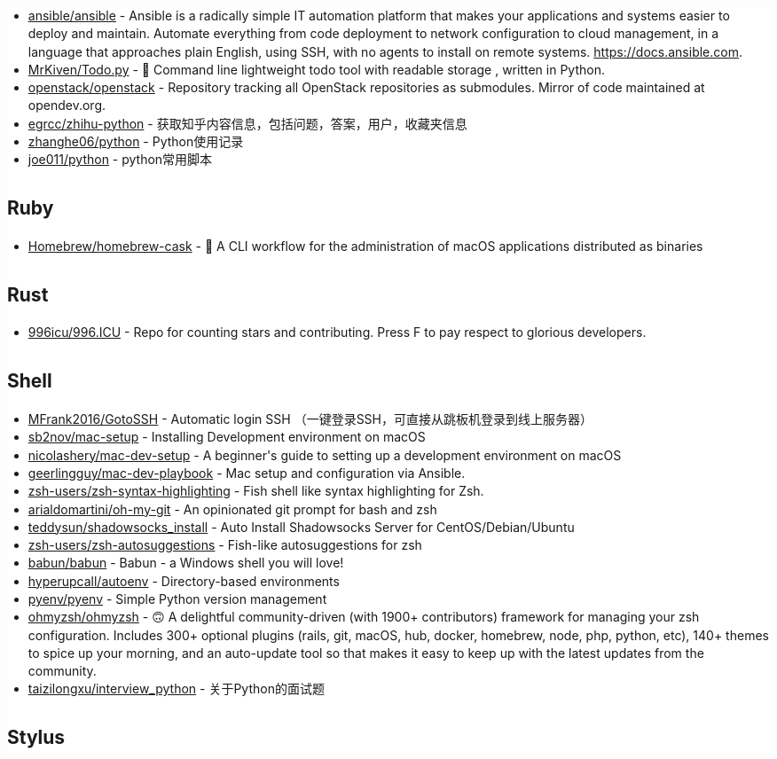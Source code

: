 - [ansible/ansible](https://github.com/ansible/ansible) - Ansible is a radically simple IT automation platform that makes your applications and systems easier to deploy and maintain. Automate everything from code deployment to network configuration to cloud management, in a language that approaches plain English, using SSH, with no agents to install on remote systems. https://docs.ansible.com.
- [MrKiven/Todo.py](https://github.com/MrKiven/Todo.py) - :punch: Command line lightweight todo tool with readable storage , written in Python.
- [openstack/openstack](https://github.com/openstack/openstack) - Repository tracking all OpenStack repositories as submodules. Mirror of code maintained at opendev.org.
- [egrcc/zhihu-python](https://github.com/egrcc/zhihu-python) - 获取知乎内容信息，包括问题，答案，用户，收藏夹信息
- [zhanghe06/python](https://github.com/zhanghe06/python) - Python使用记录
- [joe011/python](https://github.com/joe011/python) - python常用脚本

## Ruby 

- [Homebrew/homebrew-cask](https://github.com/Homebrew/homebrew-cask) - 🍻 A CLI workflow for the administration of macOS applications distributed as binaries

## Rust 

- [996icu/996.ICU](https://github.com/996icu/996.ICU) - Repo for counting stars and contributing. Press F to pay respect to glorious developers.

## Shell 

- [MFrank2016/GotoSSH](https://github.com/MFrank2016/GotoSSH) - Automatic login SSH （一键登录SSH，可直接从跳板机登录到线上服务器）
- [sb2nov/mac-setup](https://github.com/sb2nov/mac-setup) - Installing Development environment on macOS
- [nicolashery/mac-dev-setup](https://github.com/nicolashery/mac-dev-setup) - A beginner's guide to setting up a development environment on macOS
- [geerlingguy/mac-dev-playbook](https://github.com/geerlingguy/mac-dev-playbook) - Mac setup and configuration via Ansible.
- [zsh-users/zsh-syntax-highlighting](https://github.com/zsh-users/zsh-syntax-highlighting) - Fish shell like syntax highlighting for Zsh.
- [arialdomartini/oh-my-git](https://github.com/arialdomartini/oh-my-git) - An opinionated git prompt for bash and zsh
- [teddysun/shadowsocks_install](https://github.com/teddysun/shadowsocks_install) - Auto Install Shadowsocks Server for CentOS/Debian/Ubuntu
- [zsh-users/zsh-autosuggestions](https://github.com/zsh-users/zsh-autosuggestions) - Fish-like autosuggestions for zsh
- [babun/babun](https://github.com/babun/babun) - Babun - a Windows shell you will love!
- [hyperupcall/autoenv](https://github.com/hyperupcall/autoenv) - Directory-based environments
- [pyenv/pyenv](https://github.com/pyenv/pyenv) - Simple Python version management
- [ohmyzsh/ohmyzsh](https://github.com/ohmyzsh/ohmyzsh) - 🙃   A delightful community-driven (with 1900+ contributors) framework for managing your zsh configuration. Includes 300+ optional plugins (rails, git, macOS, hub, docker, homebrew, node, php, python, etc), 140+ themes to spice up your morning, and an auto-update tool so that makes it easy to keep up with the latest updates from the community.
- [taizilongxu/interview_python](https://github.com/taizilongxu/interview_python) - 关于Python的面试题

## Stylus 
